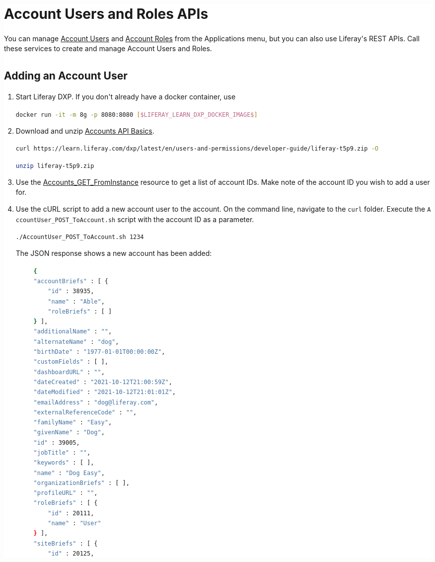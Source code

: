 # Account Users and Roles APIs

You can manage [Account Users](../accounts/account-users.md) and [Account Roles](../accounts/account-roles.md) from the Applications menu, but you can also use Liferay's REST APIs. Call these services to create and manage Account Users and Roles.

## Adding an Account User

1. Start Liferay DXP. If you don't already have a docker container, use

   ```bash
   docker run -it -m 8g -p 8080:8080 [$LIFERAY_LEARN_DXP_DOCKER_IMAGE$]
   ```

1. Download and unzip [Accounts API Basics](./liferay-t5p9.zip).

   ```bash
   curl https://learn.liferay.com/dxp/latest/en/users-and-permissions/developer-guide/liferay-t5p9.zip -O
   ```

   ```bash
   unzip liferay-t5p9.zip
   ```

1. Use the [Accounts_GET_FromInstance](./accounts-api-basics.html#get-an-account) resource to get a list of account IDs. Make note of the account ID you wish to add a user for.

1. Use the cURL script to add a new account user to the account. On the command line, navigate to the `curl` folder. Execute the `AccountUser_POST_ToAccount.sh` script with the account ID as a parameter.

   ```bash
   ./AccountUser_POST_ToAccount.sh 1234
   ```

   The JSON response shows a new account has been added:

   ```bash
        {
        "accountBriefs" : [ {
            "id" : 38935,
            "name" : "Able",
            "roleBriefs" : [ ]
        } ],
        "additionalName" : "",
        "alternateName" : "dog",
        "birthDate" : "1977-01-01T00:00:00Z",
        "customFields" : [ ],
        "dashboardURL" : "",
        "dateCreated" : "2021-10-12T21:00:59Z",
        "dateModified" : "2021-10-12T21:01:01Z",
        "emailAddress" : "dog@liferay.com",
        "externalReferenceCode" : "",
        "familyName" : "Easy",
        "givenName" : "Dog",
        "id" : 39005,
        "jobTitle" : "",
        "keywords" : [ ],
        "name" : "Dog Easy",
        "organizationBriefs" : [ ],
        "profileURL" : "",
        "roleBriefs" : [ {
            "id" : 20111,
            "name" : "User"
        } ],
        "siteBriefs" : [ {
            "id" : 20125,
   ```